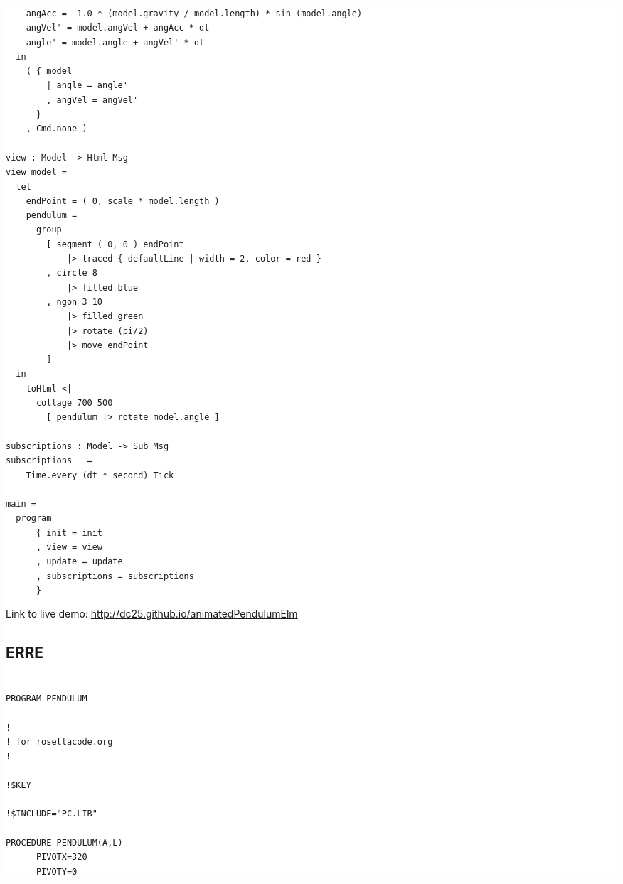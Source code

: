 ```
    angAcc = -1.0 * (model.gravity / model.length) * sin (model.angle)
    angVel' = model.angVel + angAcc * dt
    angle' = model.angle + angVel' * dt
  in
    ( { model
        | angle = angle'
        , angVel = angVel'
      }
    , Cmd.none )

view : Model -> Html Msg
view model =
  let
    endPoint = ( 0, scale * model.length )
    pendulum =
      group
        [ segment ( 0, 0 ) endPoint
            |> traced { defaultLine | width = 2, color = red }
        , circle 8
            |> filled blue
        , ngon 3 10
            |> filled green
            |> rotate (pi/2)
            |> move endPoint
        ]
  in
    toHtml <|
      collage 700 500
        [ pendulum |> rotate model.angle ]

subscriptions : Model -> Sub Msg
subscriptions _ =
    Time.every (dt * second) Tick

main =
  program
      { init = init
      , view = view
      , update = update
      , subscriptions = subscriptions
      }
```


Link to live demo: http://dc25.github.io/animatedPendulumElm


## ERRE


```ERRE

PROGRAM PENDULUM

!
! for rosettacode.org
!

!$KEY

!$INCLUDE="PC.LIB"

PROCEDURE PENDULUM(A,L)
      PIVOTX=320
      PIVOTY=0
```